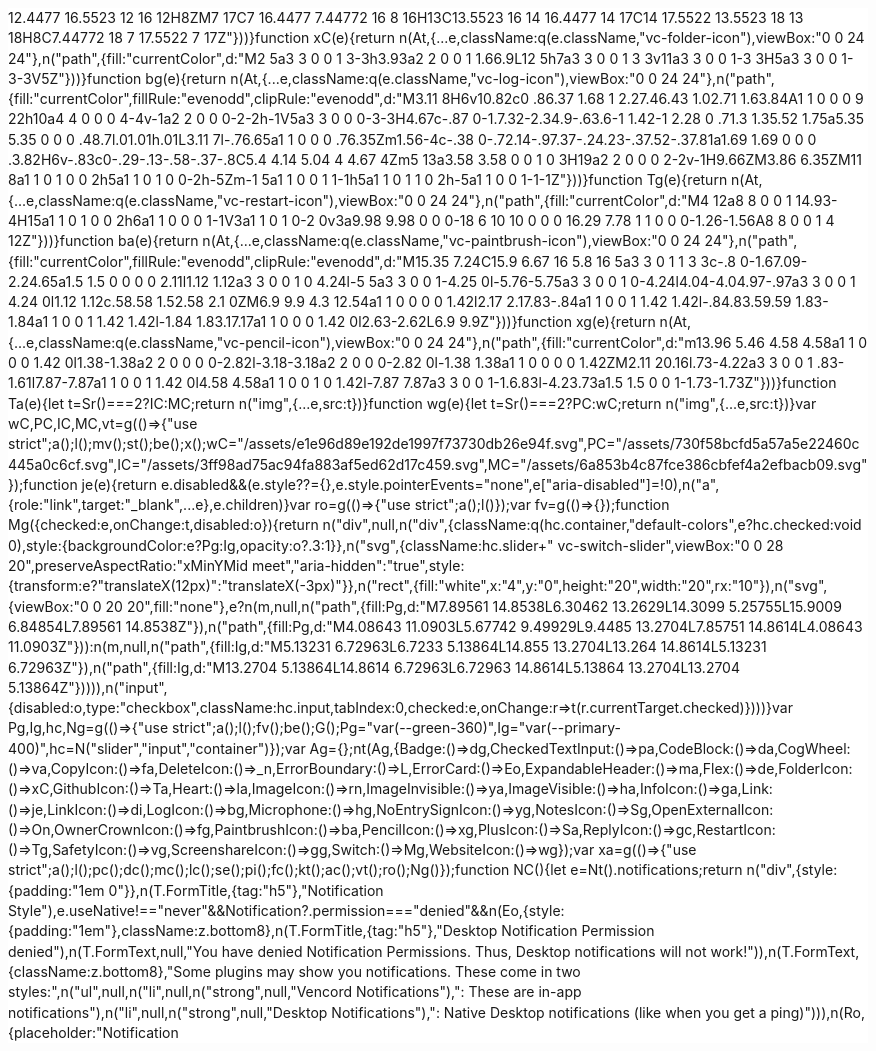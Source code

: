 12.4477 16.5523 12 16 12H8ZM7 17C7 16.4477 7.44772 16 8 16H13C13.5523 16 14 16.4477 14 17C14 17.5522 13.5523 18 13 18H8C7.44772 18 7 17.5522 7 17Z"}))}function xC(e){return n(At,{...e,className:q(e.className,"vc-folder-icon"),viewBox:"0 0 24 24"},n("path",{fill:"currentColor",d:"M2 5a3 3 0 0 1 3-3h3.93a2 2 0 0 1 1.66.9L12 5h7a3 3 0 0 1 3 3v11a3 3 0 0 1-3 3H5a3 3 0 0 1-3-3V5Z"}))}function bg(e){return n(At,{...e,className:q(e.className,"vc-log-icon"),viewBox:"0 0 24 24"},n("path",{fill:"currentColor",fillRule:"evenodd",clipRule:"evenodd",d:"M3.11 8H6v10.82c0 .86.37 1.68 1 2.27.46.43 1.02.71 1.63.84A1 1 0 0 0 9 22h10a4 4 0 0 0 4-4v-1a2 2 0 0 0-2-2h-1V5a3 3 0 0 0-3-3H4.67c-.87 0-1.7.32-2.34.9-.63.6-1 1.42-1 2.28 0 .71.3 1.35.52 1.75a5.35 5.35 0 0 0 .48.7l.01.01h.01L3.11 7l-.76.65a1 1 0 0 0 .76.35Zm1.56-4c-.38 0-.72.14-.97.37-.24.23-.37.52-.37.81a1.69 1.69 0 0 0 .3.82H6v-.83c0-.29-.13-.58-.37-.8C5.4 4.14 5.04 4 4.67 4Zm5 13a3.58 3.58 0 0 1 0 3H19a2 2 0 0 0 2-2v-1H9.66ZM3.86 6.35ZM11 8a1 1 0 1 0 0 2h5a1 1 0 1 0 0-2h-5Zm-1 5a1 1 0 0 1 1-1h5a1 1 0 1 1 0 2h-5a1 1 0 0 1-1-1Z"}))}function Tg(e){return n(At,{...e,className:q(e.className,"vc-restart-icon"),viewBox:"0 0 24 24"},n("path",{fill:"currentColor",d:"M4 12a8 8 0 0 1 14.93-4H15a1 1 0 1 0 0 2h6a1 1 0 0 0 1-1V3a1 1 0 1 0-2 0v3a9.98 9.98 0 0 0-18 6 10 10 0 0 0 16.29 7.78 1 1 0 0 0-1.26-1.56A8 8 0 0 1 4 12Z"}))}function ba(e){return n(At,{...e,className:q(e.className,"vc-paintbrush-icon"),viewBox:"0 0 24 24"},n("path",{fill:"currentColor",fillRule:"evenodd",clipRule:"evenodd",d:"M15.35 7.24C15.9 6.67 16 5.8 16 5a3 3 0 1 1 3 3c-.8 0-1.67.09-2.24.65a1.5 1.5 0 0 0 0 2.11l1.12 1.12a3 3 0 0 1 0 4.24l-5 5a3 3 0 0 1-4.25 0l-5.76-5.75a3 3 0 0 1 0-4.24l4.04-4.04.97-.97a3 3 0 0 1 4.24 0l1.12 1.12c.58.58 1.52.58 2.1 0ZM6.9 9.9 4.3 12.54a1 1 0 0 0 0 1.42l2.17 2.17.83-.84a1 1 0 0 1 1.42 1.42l-.84.83.59.59 1.83-1.84a1 1 0 0 1 1.42 1.42l-1.84 1.83.17.17a1 1 0 0 0 1.42 0l2.63-2.62L6.9 9.9Z"}))}function xg(e){return n(At,{...e,className:q(e.className,"vc-pencil-icon"),viewBox:"0 0 24 24"},n("path",{fill:"currentColor",d:"m13.96 5.46 4.58 4.58a1 1 0 0 0 1.42 0l1.38-1.38a2 2 0 0 0 0-2.82l-3.18-3.18a2 2 0 0 0-2.82 0l-1.38 1.38a1 1 0 0 0 0 1.42ZM2.11 20.16l.73-4.22a3 3 0 0 1 .83-1.61l7.87-7.87a1 1 0 0 1 1.42 0l4.58 4.58a1 1 0 0 1 0 1.42l-7.87 7.87a3 3 0 0 1-1.6.83l-4.23.73a1.5 1.5 0 0 1-1.73-1.73Z"}))}function Ta(e){let t=Sr()===2?IC:MC;return n("img",{...e,src:t})}function wg(e){let t=Sr()===2?PC:wC;return n("img",{...e,src:t})}var wC,PC,IC,MC,vt=g(()=>{"use strict";a();l();mv();st();be();x();wC="/assets/e1e96d89e192de1997f73730db26e94f.svg",PC="/assets/730f58bcfd5a57a5e22460c445a0c6cf.svg",IC="/assets/3ff98ad75ac94fa883af5ed62d17c459.svg",MC="/assets/6a853b4c87fce386cbfef4a2efbacb09.svg"});function je(e){return e.disabled&&(e.style??={},e.style.pointerEvents="none",e["aria-disabled"]=!0),n("a",{role:"link",target:"_blank",...e},e.children)}var ro=g(()=>{"use strict";a();l()});var fv=g(()=>{});function Mg({checked:e,onChange:t,disabled:o}){return n("div",null,n("div",{className:q(hc.container,"default-colors",e?hc.checked:void 0),style:{backgroundColor:e?Pg:Ig,opacity:o?.3:1}},n("svg",{className:hc.slider+" vc-switch-slider",viewBox:"0 0 28 20",preserveAspectRatio:"xMinYMid meet","aria-hidden":"true",style:{transform:e?"translateX(12px)":"translateX(-3px)"}},n("rect",{fill:"white",x:"4",y:"0",height:"20",width:"20",rx:"10"}),n("svg",{viewBox:"0 0 20 20",fill:"none"},e?n(m,null,n("path",{fill:Pg,d:"M7.89561 14.8538L6.30462 13.2629L14.3099 5.25755L15.9009 6.84854L7.89561 14.8538Z"}),n("path",{fill:Pg,d:"M4.08643 11.0903L5.67742 9.49929L9.4485 13.2704L7.85751 14.8614L4.08643 11.0903Z"})):n(m,null,n("path",{fill:Ig,d:"M5.13231 6.72963L6.7233 5.13864L14.855 13.2704L13.264 14.8614L5.13231 6.72963Z"}),n("path",{fill:Ig,d:"M13.2704 5.13864L14.8614 6.72963L6.72963 14.8614L5.13864 13.2704L13.2704 5.13864Z"})))),n("input",{disabled:o,type:"checkbox",className:hc.input,tabIndex:0,checked:e,onChange:r=>t(r.currentTarget.checked)})))}var Pg,Ig,hc,Ng=g(()=>{"use strict";a();l();fv();be();G();Pg="var(--green-360)",Ig="var(--primary-400)",hc=N("slider","input","container")});var Ag={};nt(Ag,{Badge:()=>dg,CheckedTextInput:()=>pa,CodeBlock:()=>da,CogWheel:()=>va,CopyIcon:()=>fa,DeleteIcon:()=>_n,ErrorBoundary:()=>L,ErrorCard:()=>Eo,ExpandableHeader:()=>ma,Flex:()=>de,FolderIcon:()=>xC,GithubIcon:()=>Ta,Heart:()=>la,ImageIcon:()=>rn,ImageInvisible:()=>ya,ImageVisible:()=>ha,InfoIcon:()=>ga,Link:()=>je,LinkIcon:()=>di,LogIcon:()=>bg,Microphone:()=>hg,NoEntrySignIcon:()=>yg,NotesIcon:()=>Sg,OpenExternalIcon:()=>On,OwnerCrownIcon:()=>fg,PaintbrushIcon:()=>ba,PencilIcon:()=>xg,PlusIcon:()=>Sa,ReplyIcon:()=>gc,RestartIcon:()=>Tg,SafetyIcon:()=>vg,ScreenshareIcon:()=>gg,Switch:()=>Mg,WebsiteIcon:()=>wg});var xa=g(()=>{"use strict";a();l();pc();dc();mc();lc();se();pi();fc();kt();ac();vt();ro();Ng()});function NC(){let e=Nt().notifications;return n("div",{style:{padding:"1em 0"}},n(T.FormTitle,{tag:"h5"},"Notification Style"),e.useNative!=="never"&&Notification?.permission==="denied"&&n(Eo,{style:{padding:"1em"},className:z.bottom8},n(T.FormTitle,{tag:"h5"},"Desktop Notification Permission denied"),n(T.FormText,null,"You have denied Notification Permissions. Thus, Desktop notifications will not work!")),n(T.FormText,{className:z.bottom8},"Some plugins may show you notifications. These come in two styles:",n("ul",null,n("li",null,n("strong",null,"Vencord Notifications"),": These are in-app notifications"),n("li",null,n("strong",null,"Desktop Notifications"),": Native Desktop notifications (like when you get a ping)"))),n(Ro,{placeholder:"Notification